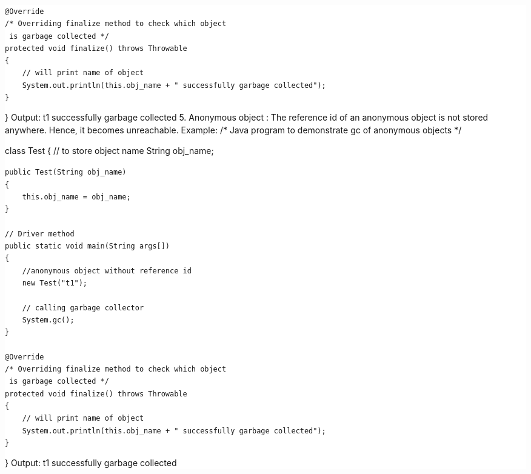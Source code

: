     @Override
    /* Overriding finalize method to check which object
     is garbage collected */
    protected void finalize() throws Throwable 
    {
        // will print name of object
        System.out.println(this.obj_name + " successfully garbage collected");
    }
}
Output:
t1 successfully garbage collected
5.	Anonymous object : The reference id of an anonymous object is not stored anywhere. Hence, it becomes unreachable.
Example:
/* Java program to demonstrate gc
 of anonymous objects */
  
class Test
{
    // to store object name
    String obj_name;
      
    public Test(String obj_name) 
    {
        this.obj_name = obj_name;
    }
      
    // Driver method
    public static void main(String args[])
    {
        //anonymous object without reference id
        new Test("t1"); 
   
        // calling garbage collector
        System.gc();
    }
      
    @Override
    /* Overriding finalize method to check which object
     is garbage collected */
    protected void finalize() throws Throwable 
    {
        // will print name of object
        System.out.println(this.obj_name + " successfully garbage collected");
    }
}
Output:
t1 successfully garbage collected

